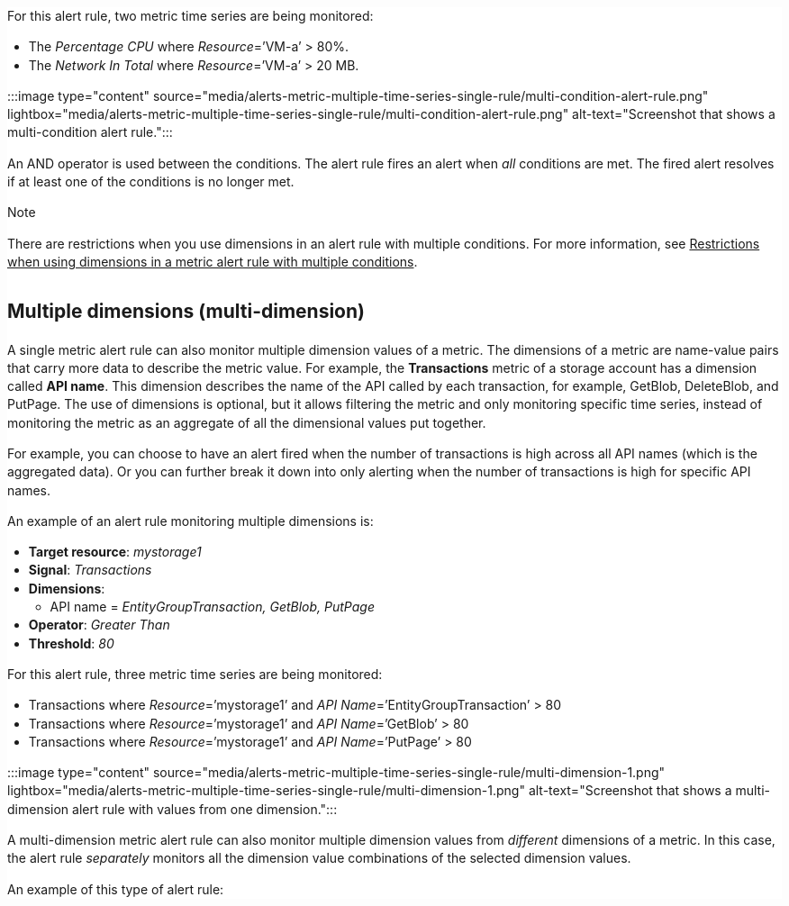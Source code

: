 For this alert rule, two metric time series are being monitored:

- The *Percentage CPU* where *Resource*=’VM-a’ > 80%.
- The *Network In Total* where *Resource*=’VM-a’ > 20 MB.

:::image type="content" source="media/alerts-metric-multiple-time-series-single-rule/multi-condition-alert-rule.png" lightbox="media/alerts-metric-multiple-time-series-single-rule/multi-condition-alert-rule.png" alt-text="Screenshot that shows a multi-condition alert rule.":::

An AND operator is used between the conditions. The alert rule fires an alert when *all* conditions are met. The fired alert resolves if at least one of the conditions is no longer met.

> [!NOTE]
> There are restrictions when you use dimensions in an alert rule with multiple conditions. For more information, see [Restrictions when using dimensions in a metric alert rule with multiple conditions](alerts-create-metric-alert-rule.md#restrictions-when-you-use-dimensions-in-a-metric-alert-rule-with-multiple-conditions).

## Multiple dimensions (multi-dimension)

A single metric alert rule can also monitor multiple dimension values of a metric. The dimensions of a metric are name-value pairs that carry more data to describe the metric value. For example, the **Transactions** metric of a storage account has a dimension called **API name**. This dimension describes the name of the API called by each transaction, for example, GetBlob, DeleteBlob, and PutPage. The use of dimensions is optional, but it allows filtering the metric and only monitoring specific time series, instead of monitoring the metric as an aggregate of all the dimensional values put together.

For example, you can choose to have an alert fired when the number of transactions is high across all API names (which is the aggregated data). Or you can further break it down into only alerting when the number of transactions is high for specific API names.

An example of an alert rule monitoring multiple dimensions is:

- **Target resource**: *mystorage1*
- **Signal**: *Transactions*
- **Dimensions**:
  * API name = *EntityGroupTransaction, GetBlob, PutPage*
- **Operator**: *Greater Than*
- **Threshold**: *80*

For this alert rule, three metric time series are being monitored:

- Transactions where *Resource*=’mystorage1’ and *API Name*=’EntityGroupTransaction’ > 80
- Transactions where *Resource*=’mystorage1’ and *API Name*=’GetBlob’ > 80
- Transactions where *Resource*=’mystorage1’ and *API Name*=’PutPage’ > 80

:::image type="content" source="media/alerts-metric-multiple-time-series-single-rule/multi-dimension-1.png" lightbox="media/alerts-metric-multiple-time-series-single-rule/multi-dimension-1.png" alt-text="Screenshot that shows a multi-dimension alert rule with values from one dimension.":::

A multi-dimension metric alert rule can also monitor multiple dimension values from *different* dimensions of a metric. In this case, the alert rule *separately* monitors all the dimension value combinations of the selected dimension values.

An example of this type of alert rule:
